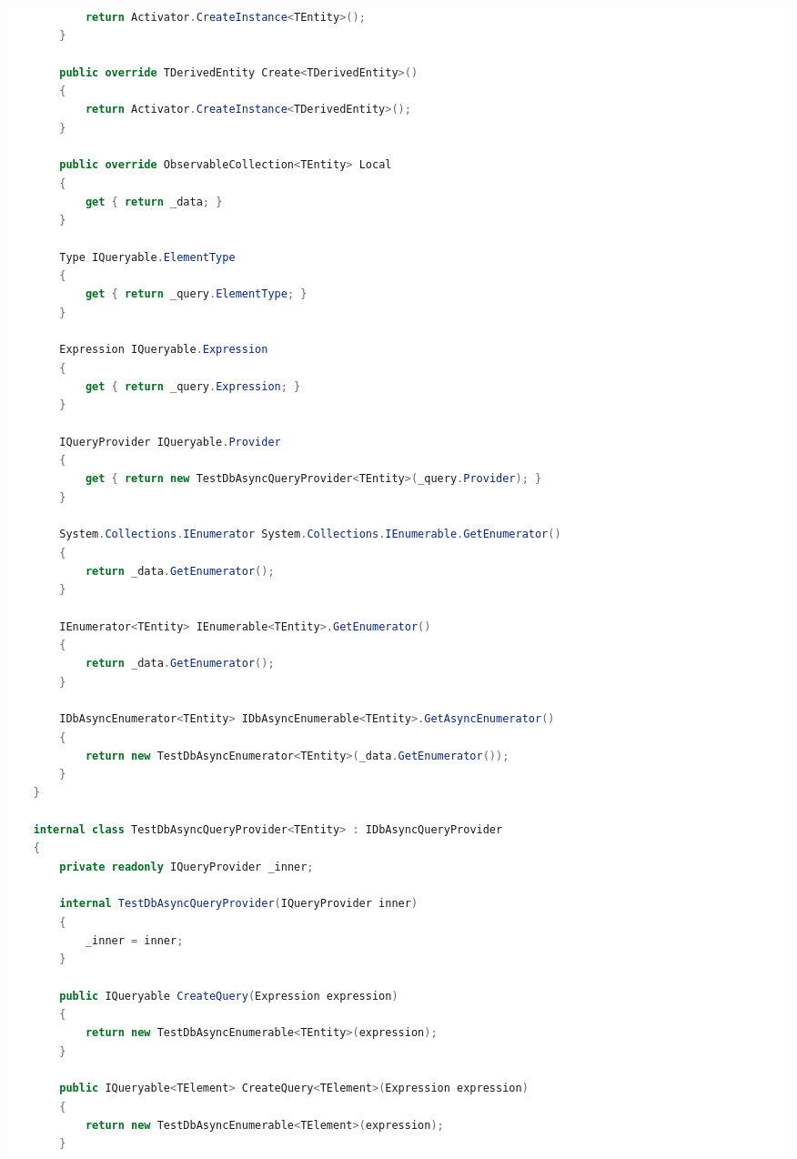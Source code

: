 ``` csharp
            return Activator.CreateInstance<TEntity>();
        }

        public override TDerivedEntity Create<TDerivedEntity>()
        {
            return Activator.CreateInstance<TDerivedEntity>();
        }

        public override ObservableCollection<TEntity> Local
        {
            get { return _data; }
        }

        Type IQueryable.ElementType
        {
            get { return _query.ElementType; }
        }

        Expression IQueryable.Expression
        {
            get { return _query.Expression; }
        }

        IQueryProvider IQueryable.Provider
        {
            get { return new TestDbAsyncQueryProvider<TEntity>(_query.Provider); }
        }

        System.Collections.IEnumerator System.Collections.IEnumerable.GetEnumerator()
        {
            return _data.GetEnumerator();
        }

        IEnumerator<TEntity> IEnumerable<TEntity>.GetEnumerator()
        {
            return _data.GetEnumerator();
        }

        IDbAsyncEnumerator<TEntity> IDbAsyncEnumerable<TEntity>.GetAsyncEnumerator()
        {
            return new TestDbAsyncEnumerator<TEntity>(_data.GetEnumerator());
        }
    }

    internal class TestDbAsyncQueryProvider<TEntity> : IDbAsyncQueryProvider
    {
        private readonly IQueryProvider _inner;

        internal TestDbAsyncQueryProvider(IQueryProvider inner)
        {
            _inner = inner;
        }

        public IQueryable CreateQuery(Expression expression)
        {
            return new TestDbAsyncEnumerable<TEntity>(expression);
        }

        public IQueryable<TElement> CreateQuery<TElement>(Expression expression)
        {
            return new TestDbAsyncEnumerable<TElement>(expression);
        }

```